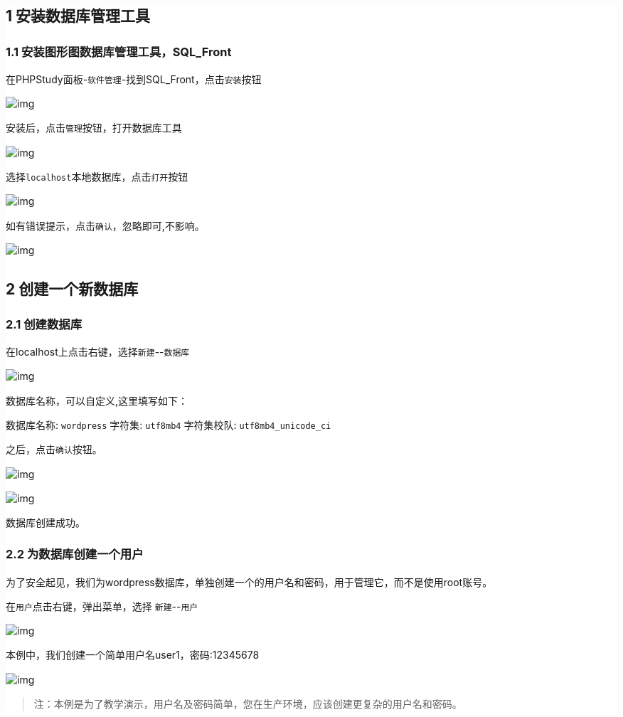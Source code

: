 ## 1 安装数据库管理工具

### 1.1 安装图形图数据库管理工具，SQL_Front

在PHPStudy面板-`软件管理`-找到SQL_Front，点击`安装`按钮

![img](https://p3-juejin.byteimg.com/tos-cn-i-k3u1fbpfcp/2e6da1b5d7c741cc8c5ece10dfc6ac78~tplv-k3u1fbpfcp-zoom-in-crop-mark:4536:0:0:0.awebp)

安装后，点击`管理`按钮，打开数据库工具

![img](https://p3-juejin.byteimg.com/tos-cn-i-k3u1fbpfcp/3adb659b21fb4492aa20efd78b59d910~tplv-k3u1fbpfcp-zoom-in-crop-mark:4536:0:0:0.awebp)

选择`localhost`本地数据库，点击`打开`按钮

![img](https://p3-juejin.byteimg.com/tos-cn-i-k3u1fbpfcp/5605a4ebfce4463f95940bfaa6e79fdc~tplv-k3u1fbpfcp-zoom-in-crop-mark:4536:0:0:0.awebp)

如有错误提示，点击`确认`，忽略即可,不影响。

![img](https://p3-juejin.byteimg.com/tos-cn-i-k3u1fbpfcp/10c8f3d27b864312a145582ca7fa6255~tplv-k3u1fbpfcp-zoom-in-crop-mark:4536:0:0:0.awebp)

## 2 创建一个新数据库

### 2.1 创建数据库

在localhost上点击右键，选择`新建`--`数据库`

![img](https://p3-juejin.byteimg.com/tos-cn-i-k3u1fbpfcp/70639f23b3d742ecaa8dc11b0b644aff~tplv-k3u1fbpfcp-zoom-in-crop-mark:4536:0:0:0.awebp)

数据库名称，可以自定义,这里填写如下：

数据库名称: `wordpress` 字符集: `utf8mb4` 字符集校队: `utf8mb4_unicode_ci`

之后，点击`确认`按钮。

![img](https://p3-juejin.byteimg.com/tos-cn-i-k3u1fbpfcp/38e12b507a8642b3a04268a9a662fab8~tplv-k3u1fbpfcp-zoom-in-crop-mark:4536:0:0:0.awebp)

![img](https://p3-juejin.byteimg.com/tos-cn-i-k3u1fbpfcp/399929e060cd4daca6a28ddeebd3da02~tplv-k3u1fbpfcp-zoom-in-crop-mark:4536:0:0:0.awebp)

数据库创建成功。

### 2.2 为数据库创建一个用户

为了安全起见，我们为wordpress数据库，单独创建一个的用户名和密码，用于管理它，而不是使用root账号。

在`用户`点击右键，弹出菜单，选择 `新建`--`用户`

![img](https://p3-juejin.byteimg.com/tos-cn-i-k3u1fbpfcp/f17ced89a24a4eda806d86eda95c6e96~tplv-k3u1fbpfcp-zoom-in-crop-mark:4536:0:0:0.awebp)

本例中，我们创建一个简单用户名user1，密码:12345678

![img](https://p3-juejin.byteimg.com/tos-cn-i-k3u1fbpfcp/4305b4901a1041bc9fdccd3e181b8012~tplv-k3u1fbpfcp-zoom-in-crop-mark:4536:0:0:0.awebp)

> 注：本例是为了教学演示，用户名及密码简单，您在生产环境，应该创建更复杂的用户名和密码。
